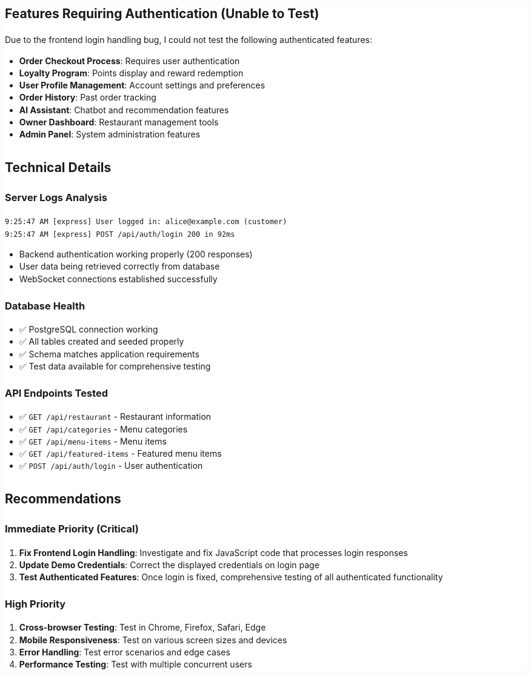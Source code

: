 ## Features Requiring Authentication (Unable to Test)

Due to the frontend login handling bug, I could not test the following authenticated features:
- **Order Checkout Process**: Requires user authentication
- **Loyalty Program**: Points display and reward redemption
- **User Profile Management**: Account settings and preferences
- **Order History**: Past order tracking
- **AI Assistant**: Chatbot and recommendation features
- **Owner Dashboard**: Restaurant management tools
- **Admin Panel**: System administration features

## Technical Details

### Server Logs Analysis
```
9:25:47 AM [express] User logged in: alice@example.com (customer)
9:25:47 AM [express] POST /api/auth/login 200 in 92ms
```
- Backend authentication working properly (200 responses)
- User data being retrieved correctly from database
- WebSocket connections established successfully

### Database Health
- ✅ PostgreSQL connection working
- ✅ All tables created and seeded properly
- ✅ Schema matches application requirements
- ✅ Test data available for comprehensive testing

### API Endpoints Tested
- ✅ `GET /api/restaurant` - Restaurant information
- ✅ `GET /api/categories` - Menu categories
- ✅ `GET /api/menu-items` - Menu items
- ✅ `GET /api/featured-items` - Featured menu items
- ✅ `POST /api/auth/login` - User authentication

## Recommendations

### Immediate Priority (Critical)
1. **Fix Frontend Login Handling**: Investigate and fix JavaScript code that processes login responses
2. **Update Demo Credentials**: Correct the displayed credentials on login page
3. **Test Authenticated Features**: Once login is fixed, comprehensive testing of all authenticated functionality

### High Priority
1. **Cross-browser Testing**: Test in Chrome, Firefox, Safari, Edge
2. **Mobile Responsiveness**: Test on various screen sizes and devices
3. **Error Handling**: Test error scenarios and edge cases
4. **Performance Testing**: Test with multiple concurrent users
